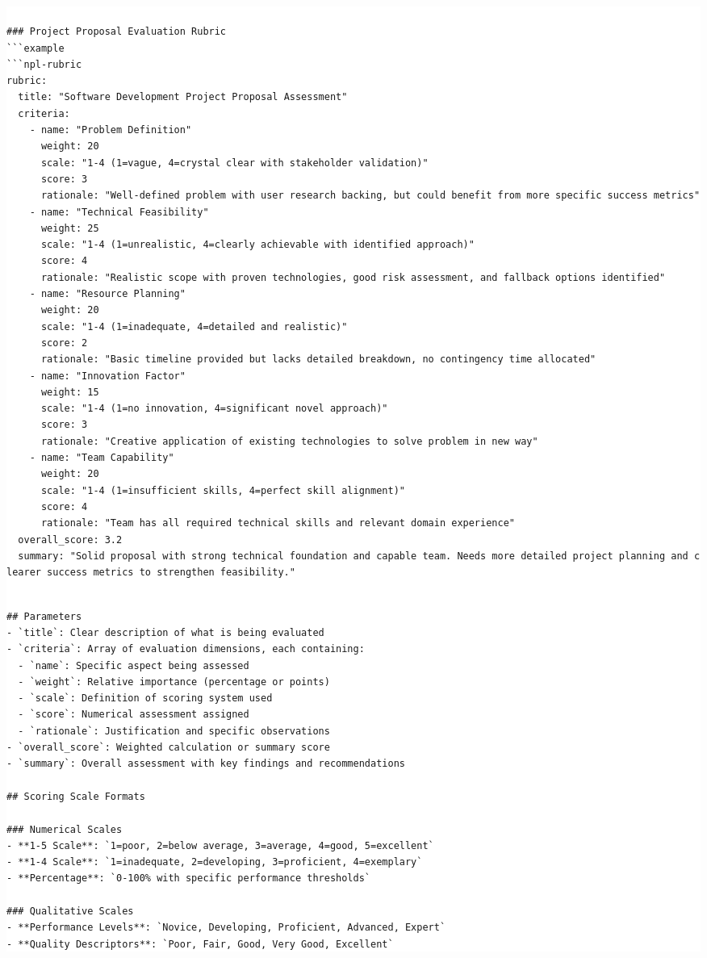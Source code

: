 ```
```
```

### Project Proposal Evaluation Rubric
```example
```npl-rubric
rubric:
  title: "Software Development Project Proposal Assessment"
  criteria:
    - name: "Problem Definition"
      weight: 20
      scale: "1-4 (1=vague, 4=crystal clear with stakeholder validation)"
      score: 3
      rationale: "Well-defined problem with user research backing, but could benefit from more specific success metrics"
    - name: "Technical Feasibility"
      weight: 25
      scale: "1-4 (1=unrealistic, 4=clearly achievable with identified approach)"
      score: 4
      rationale: "Realistic scope with proven technologies, good risk assessment, and fallback options identified"
    - name: "Resource Planning"
      weight: 20
      scale: "1-4 (1=inadequate, 4=detailed and realistic)"
      score: 2
      rationale: "Basic timeline provided but lacks detailed breakdown, no contingency time allocated"
    - name: "Innovation Factor"
      weight: 15
      scale: "1-4 (1=no innovation, 4=significant novel approach)"
      score: 3
      rationale: "Creative application of existing technologies to solve problem in new way"
    - name: "Team Capability"
      weight: 20
      scale: "1-4 (1=insufficient skills, 4=perfect skill alignment)"
      score: 4
      rationale: "Team has all required technical skills and relevant domain experience"
  overall_score: 3.2
  summary: "Solid proposal with strong technical foundation and capable team. Needs more detailed project planning and clearer success metrics to strengthen feasibility."
```
```

## Parameters
- `title`: Clear description of what is being evaluated
- `criteria`: Array of evaluation dimensions, each containing:
  - `name`: Specific aspect being assessed
  - `weight`: Relative importance (percentage or points)
  - `scale`: Definition of scoring system used
  - `score`: Numerical assessment assigned
  - `rationale`: Justification and specific observations
- `overall_score`: Weighted calculation or summary score
- `summary`: Overall assessment with key findings and recommendations

## Scoring Scale Formats

### Numerical Scales
- **1-5 Scale**: `1=poor, 2=below average, 3=average, 4=good, 5=excellent`
- **1-4 Scale**: `1=inadequate, 2=developing, 3=proficient, 4=exemplary`
- **Percentage**: `0-100% with specific performance thresholds`

### Qualitative Scales
- **Performance Levels**: `Novice, Developing, Proficient, Advanced, Expert`
- **Quality Descriptors**: `Poor, Fair, Good, Very Good, Excellent`
```